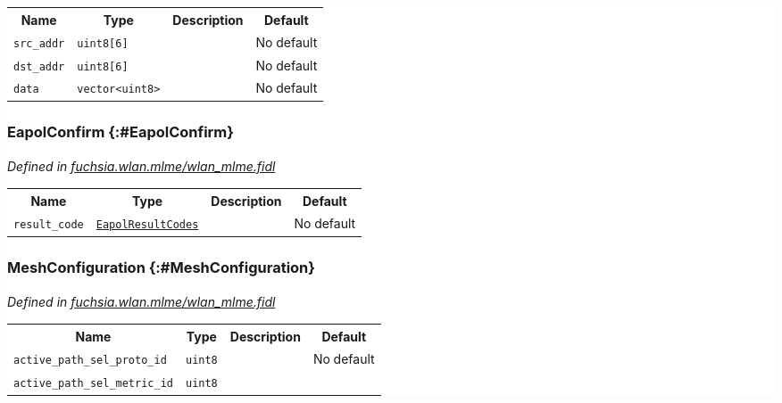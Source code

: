
<table>
    <tr><th>Name</th><th>Type</th><th>Description</th><th>Default</th></tr><tr>
            <td><code>src_addr</code></td>
            <td>
                <code>uint8[6]</code>
            </td>
            <td></td>
            <td>No default</td>
        </tr><tr>
            <td><code>dst_addr</code></td>
            <td>
                <code>uint8[6]</code>
            </td>
            <td></td>
            <td>No default</td>
        </tr><tr>
            <td><code>data</code></td>
            <td>
                <code>vector&lt;uint8&gt;</code>
            </td>
            <td></td>
            <td>No default</td>
        </tr>
</table>

### EapolConfirm {:#EapolConfirm}
*Defined in [fuchsia.wlan.mlme/wlan_mlme.fidl](https://fuchsia.googlesource.com/fuchsia/+/master/sdk/fidl/fuchsia.wlan.mlme/wlan_mlme.fidl#817)*





<table>
    <tr><th>Name</th><th>Type</th><th>Description</th><th>Default</th></tr><tr>
            <td><code>result_code</code></td>
            <td>
                <code><a class='link' href='../fuchsia.wlan.mlme/index.html#EapolResultCodes'>EapolResultCodes</a></code>
            </td>
            <td></td>
            <td>No default</td>
        </tr>
</table>

### MeshConfiguration {:#MeshConfiguration}
*Defined in [fuchsia.wlan.mlme/wlan_mlme.fidl](https://fuchsia.googlesource.com/fuchsia/+/master/sdk/fidl/fuchsia.wlan.mlme/wlan_mlme.fidl#822)*





<table>
    <tr><th>Name</th><th>Type</th><th>Description</th><th>Default</th></tr><tr>
            <td><code>active_path_sel_proto_id</code></td>
            <td>
                <code>uint8</code>
            </td>
            <td></td>
            <td>No default</td>
        </tr><tr>
            <td><code>active_path_sel_metric_id</code></td>
            <td>
                <code>uint8</code>
            </td>
            <td></td>